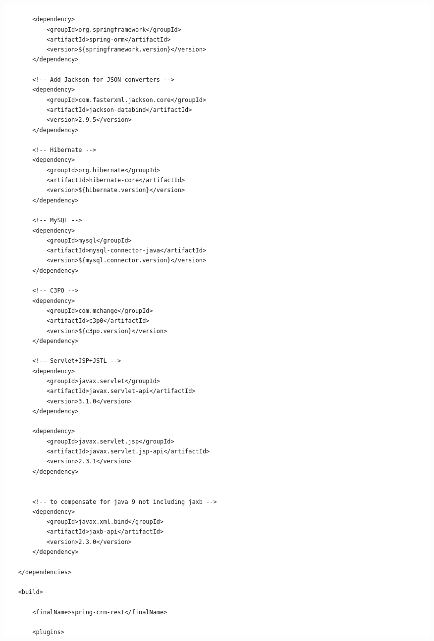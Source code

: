 ```
		
		<dependency>
			<groupId>org.springframework</groupId>
			<artifactId>spring-orm</artifactId>
			<version>${springframework.version}</version>
		</dependency>

		<!-- Add Jackson for JSON converters -->
		<dependency>
			<groupId>com.fasterxml.jackson.core</groupId>
			<artifactId>jackson-databind</artifactId>
			<version>2.9.5</version>
		</dependency>

		<!-- Hibernate -->
		<dependency>
			<groupId>org.hibernate</groupId>
			<artifactId>hibernate-core</artifactId>
			<version>${hibernate.version}</version>
		</dependency>

		<!-- MySQL -->
		<dependency>
			<groupId>mysql</groupId>
			<artifactId>mysql-connector-java</artifactId>
			<version>${mysql.connector.version}</version>
		</dependency>

		<!-- C3PO -->
		<dependency>
			<groupId>com.mchange</groupId>
			<artifactId>c3p0</artifactId>
			<version>${c3po.version}</version>
		</dependency>

		<!-- Servlet+JSP+JSTL -->
		<dependency>
			<groupId>javax.servlet</groupId>
			<artifactId>javax.servlet-api</artifactId>
			<version>3.1.0</version>
		</dependency>

		<dependency>
			<groupId>javax.servlet.jsp</groupId>
			<artifactId>javax.servlet.jsp-api</artifactId>
			<version>2.3.1</version>
		</dependency>


		<!-- to compensate for java 9 not including jaxb -->
		<dependency>
		    <groupId>javax.xml.bind</groupId>
		    <artifactId>jaxb-api</artifactId>
		    <version>2.3.0</version>
		</dependency>

	</dependencies>

	<build>

		<finalName>spring-crm-rest</finalName>

		<plugins>
```
